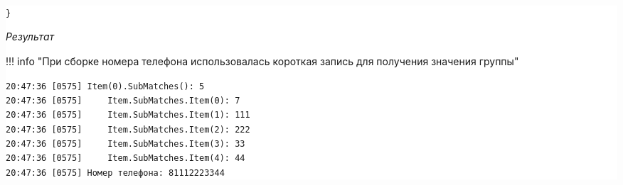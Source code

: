 ```js
}
```

_Результат_

!!! info "При сборке номера телефона использовалась короткая запись для получения значения группы"
```log
20:47:36 [0575]	Item(0).SubMatches(): 5
20:47:36 [0575]		Item.SubMatches.Item(0): 7
20:47:36 [0575]		Item.SubMatches.Item(1): 111
20:47:36 [0575]		Item.SubMatches.Item(2): 222
20:47:36 [0575]		Item.SubMatches.Item(3): 33
20:47:36 [0575]		Item.SubMatches.Item(4): 44
20:47:36 [0575]	Номер телефона: 81112223344
```
